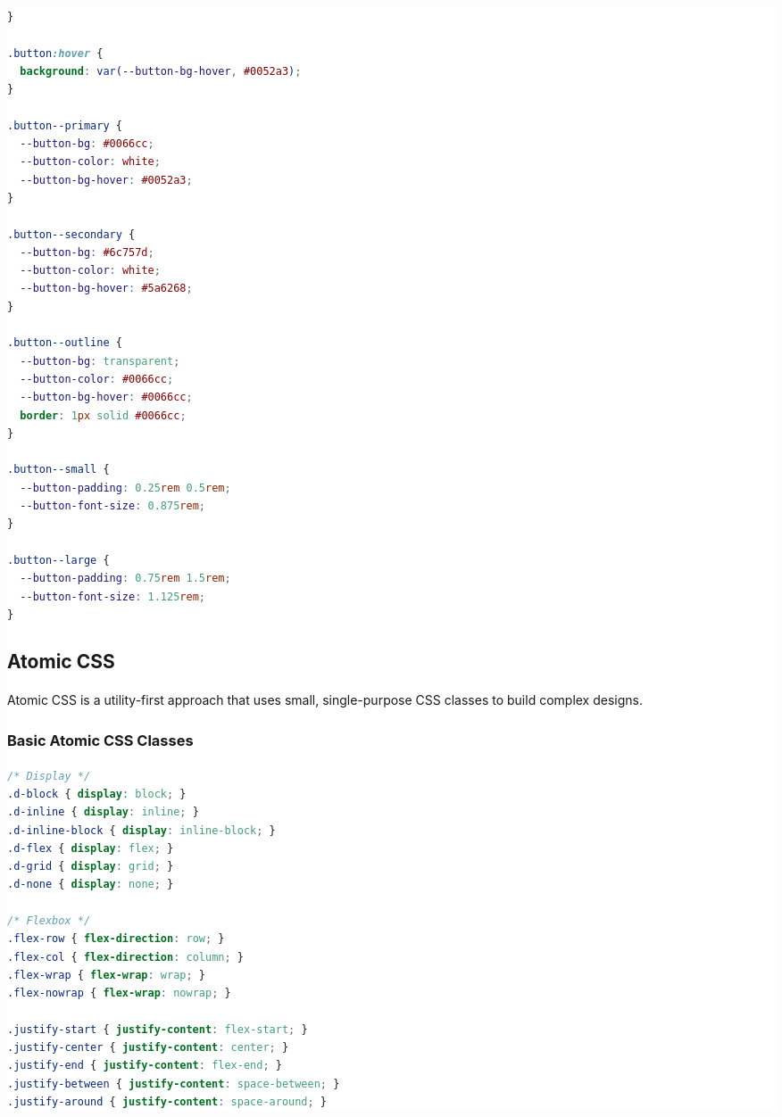 ```css
}

.button:hover {
  background: var(--button-bg-hover, #0052a3);
}

.button--primary {
  --button-bg: #0066cc;
  --button-color: white;
  --button-bg-hover: #0052a3;
}

.button--secondary {
  --button-bg: #6c757d;
  --button-color: white;
  --button-bg-hover: #5a6268;
}

.button--outline {
  --button-bg: transparent;
  --button-color: #0066cc;
  --button-bg-hover: #0066cc;
  border: 1px solid #0066cc;
}

.button--small {
  --button-padding: 0.25rem 0.5rem;
  --button-font-size: 0.875rem;
}

.button--large {
  --button-padding: 0.75rem 1.5rem;
  --button-font-size: 1.125rem;
}
```

## Atomic CSS

Atomic CSS is a utility-first approach that uses small, single-purpose CSS classes to build complex designs.

### Basic Atomic CSS Classes

```css
/* Display */
.d-block { display: block; }
.d-inline { display: inline; }
.d-inline-block { display: inline-block; }
.d-flex { display: flex; }
.d-grid { display: grid; }
.d-none { display: none; }

/* Flexbox */
.flex-row { flex-direction: row; }
.flex-col { flex-direction: column; }
.flex-wrap { flex-wrap: wrap; }
.flex-nowrap { flex-wrap: nowrap; }

.justify-start { justify-content: flex-start; }
.justify-center { justify-content: center; }
.justify-end { justify-content: flex-end; }
.justify-between { justify-content: space-between; }
.justify-around { justify-content: space-around; }
```